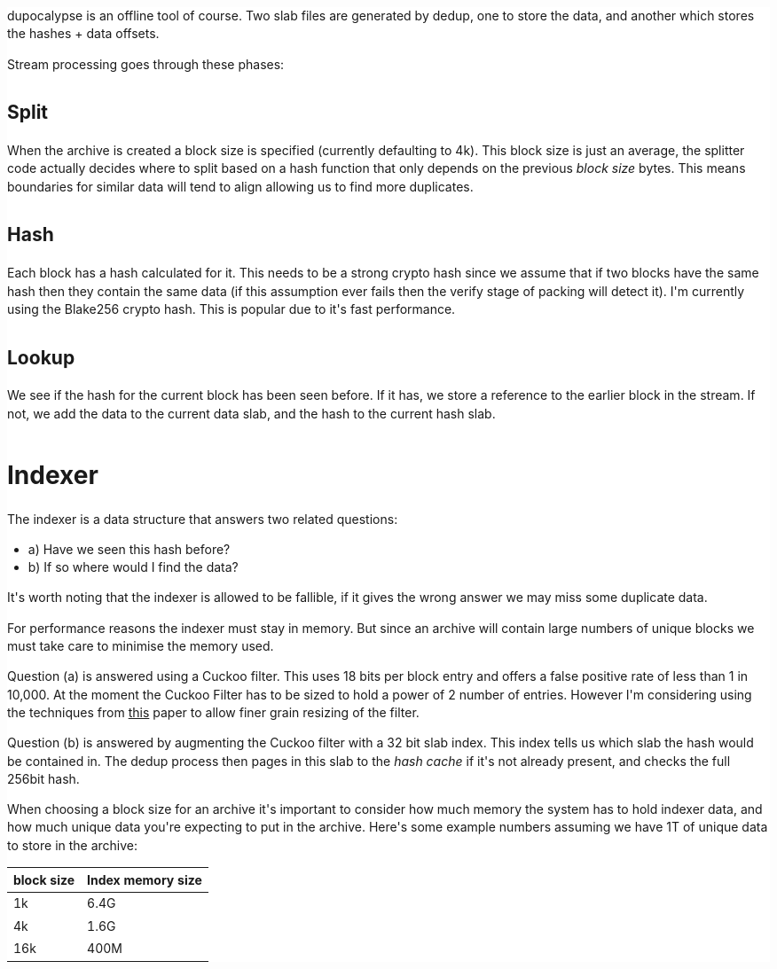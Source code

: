 dupocalypse is an offline tool of course.  Two slab files are generated by dedup, one to store the data, and another which stores the hashes + data offsets.

Stream processing goes through these phases:

## Split
When the archive is created a block size is specified (currently defaulting to 4k).  This block size is just an average, the splitter code actually decides where to split based on a hash function that only depends on the previous _block size_ bytes.  This means boundaries for similar data will tend to align allowing us to find more duplicates.

## Hash
Each block has a hash calculated for it.  This needs to be a strong crypto hash since we assume that if two blocks have the same hash then they contain the same data (if this assumption ever fails then the verify stage of packing will detect it).  I'm currently using the Blake256 crypto hash.  This is popular due to it's fast performance.

## Lookup
We see if the hash for the current block has been seen before.  If it has, we store a reference to the earlier block in the stream.  If not, we add the data to the current data slab, and the hash to the current hash slab.


# Indexer
The indexer is a data structure that answers two related questions:

- a) Have we seen this hash before?
- b) If so where would I find the data?

It's worth noting that the indexer is allowed to be fallible, if it gives the wrong answer we may miss some duplicate data.

For performance reasons the indexer must stay in memory.  But since an archive will contain large numbers of unique blocks we must take care to minimise the memory used.

Question (a) is answered using a Cuckoo filter.  This uses 18 bits per block entry and offers a false positive rate of less than 1 in 10,000.  At the moment the Cuckoo Filter has to be sized to hold a power of 2 number of entries.  However I'm considering using the techniques from [this](https://www.vldb.org/pvldb/vol13/p197-wang.pdf) paper to allow finer grain resizing of the filter.

Question (b) is answered by augmenting the Cuckoo filter with a 32 bit slab index.  This index tells us which slab the hash would be contained in.  The dedup process then pages in this slab to the _hash cache_ if it's not already present, and checks the full 256bit hash.

When choosing a block size for an archive it's important to consider how much memory the system has to hold indexer data, and how much unique data you're expecting to put in the archive.  Here's some example numbers assuming we have 1T of unique data to store in the archive:

| block size | Index memory size |
| ---             | ---                           |
|1k | 6.4G|
|4k | 1.6G|
|16k | 400M|

